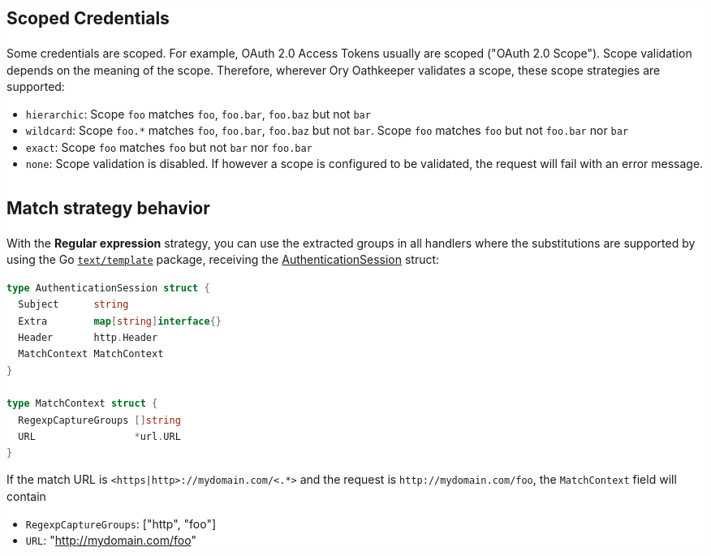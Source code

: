 
## Scoped Credentials

Some credentials are scoped. For example, OAuth 2.0 Access Tokens usually are
scoped ("OAuth 2.0 Scope"). Scope validation depends on the meaning of the
scope. Therefore, wherever Ory Oathkeeper validates a scope, these scope
strategies are supported:

- `hierarchic`: Scope `foo` matches `foo`, `foo.bar`, `foo.baz` but not `bar`
- `wildcard`: Scope `foo.*` matches `foo`, `foo.bar`, `foo.baz` but not `bar`.
  Scope `foo` matches `foo` but not `foo.bar` nor `bar`
- `exact`: Scope `foo` matches `foo` but not `bar` nor `foo.bar`
- `none`: Scope validation is disabled. If however a scope is configured to be
  validated, the request will fail with an error message.

## Match strategy behavior

With the **Regular expression** strategy, you can use the extracted groups in
all handlers where the substitutions are supported by using the Go
[`text/template`](https://golang.org/pkg/text/template/) package, receiving the
[AuthenticationSession](https://github.com/ory/oathkeeper/blob/master/pipeline/authn/authenticator.go#L39)
struct:

```go
type AuthenticationSession struct {
  Subject      string
  Extra        map[string]interface{}
  Header       http.Header
  MatchContext MatchContext
}

type MatchContext struct {
  RegexpCaptureGroups []string
  URL                 *url.URL
}
```

If the match URL is `<https|http>://mydomain.com/<.*>` and the request is
`http://mydomain.com/foo`, the `MatchContext` field will contain

- `RegexpCaptureGroups`: ["http", "foo"]
- `URL`: "http://mydomain.com/foo"
